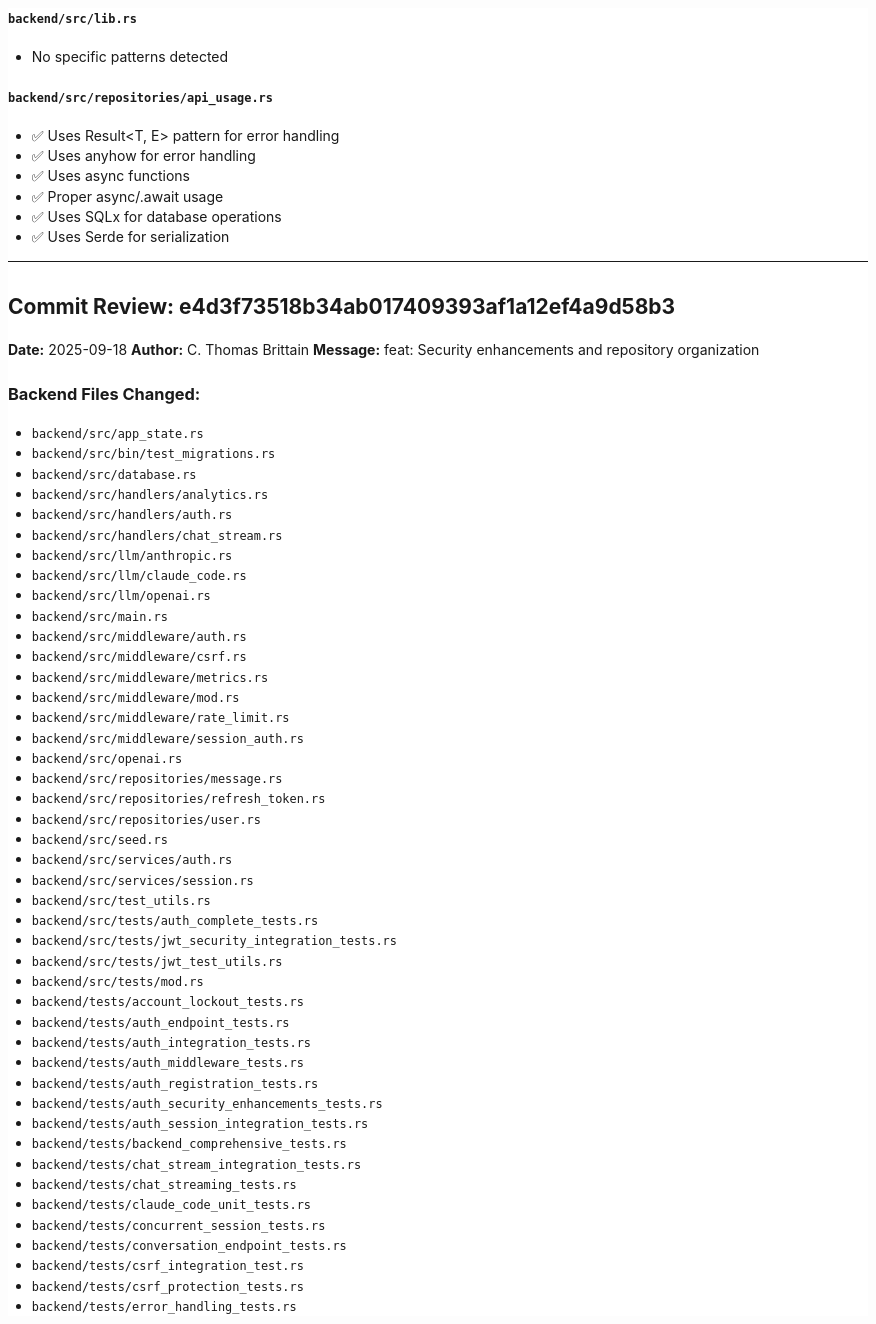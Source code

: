 #### `backend/src/lib.rs`
- No specific patterns detected

#### `backend/src/repositories/api_usage.rs`
- ✅ Uses Result<T, E> pattern for error handling
- ✅ Uses anyhow for error handling
- ✅ Uses async functions
- ✅ Proper async/.await usage
- ✅ Uses SQLx for database operations
- ✅ Uses Serde for serialization

---

## Commit Review: e4d3f73518b34ab017409393af1a12ef4a9d58b3
**Date:** 2025-09-18
**Author:** C. Thomas Brittain
**Message:** feat: Security enhancements and repository organization

### Backend Files Changed:
- `backend/src/app_state.rs`
- `backend/src/bin/test_migrations.rs`
- `backend/src/database.rs`
- `backend/src/handlers/analytics.rs`
- `backend/src/handlers/auth.rs`
- `backend/src/handlers/chat_stream.rs`
- `backend/src/llm/anthropic.rs`
- `backend/src/llm/claude_code.rs`
- `backend/src/llm/openai.rs`
- `backend/src/main.rs`
- `backend/src/middleware/auth.rs`
- `backend/src/middleware/csrf.rs`
- `backend/src/middleware/metrics.rs`
- `backend/src/middleware/mod.rs`
- `backend/src/middleware/rate_limit.rs`
- `backend/src/middleware/session_auth.rs`
- `backend/src/openai.rs`
- `backend/src/repositories/message.rs`
- `backend/src/repositories/refresh_token.rs`
- `backend/src/repositories/user.rs`
- `backend/src/seed.rs`
- `backend/src/services/auth.rs`
- `backend/src/services/session.rs`
- `backend/src/test_utils.rs`
- `backend/src/tests/auth_complete_tests.rs`
- `backend/src/tests/jwt_security_integration_tests.rs`
- `backend/src/tests/jwt_test_utils.rs`
- `backend/src/tests/mod.rs`
- `backend/tests/account_lockout_tests.rs`
- `backend/tests/auth_endpoint_tests.rs`
- `backend/tests/auth_integration_tests.rs`
- `backend/tests/auth_middleware_tests.rs`
- `backend/tests/auth_registration_tests.rs`
- `backend/tests/auth_security_enhancements_tests.rs`
- `backend/tests/auth_session_integration_tests.rs`
- `backend/tests/backend_comprehensive_tests.rs`
- `backend/tests/chat_stream_integration_tests.rs`
- `backend/tests/chat_streaming_tests.rs`
- `backend/tests/claude_code_unit_tests.rs`
- `backend/tests/concurrent_session_tests.rs`
- `backend/tests/conversation_endpoint_tests.rs`
- `backend/tests/csrf_integration_test.rs`
- `backend/tests/csrf_protection_tests.rs`
- `backend/tests/error_handling_tests.rs`